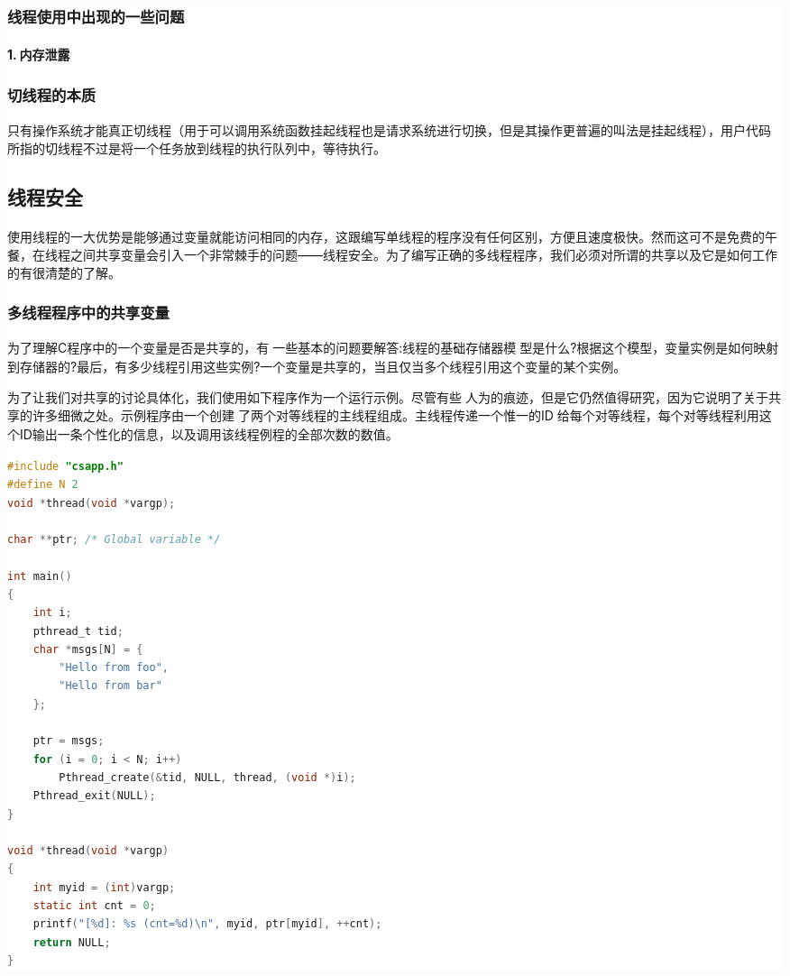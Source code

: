 ### 线程使用中出现的一些问题

#### 1. 内存泄露


### 切线程的本质

只有操作系统才能真正切线程（用于可以调用系统函数挂起线程也是请求系统进行切换，但是其操作更普遍的叫法是挂起线程），用户代码所指的切线程不过是将一个任务放到线程的执行队列中，等待执行。

## 线程安全

使用线程的一大优势是能够通过变量就能访问相同的内存，这跟编写单线程的程序没有任何区别，方便且速度极快。然而这可不是免费的午餐，在线程之间共享变量会引入一个非常棘手的问题——线程安全。为了编写正确的多线程程序，我们必须对所谓的共享以及它是如何工作的有很清楚的了解。

### 多线程程序中的共享变量

为了理解C程序中的一个变量是否是共享的，有 一些基本的问题要解答:线程的基础存储器模 型是什么?根据这个模型，变量实例是如何映射到存储器的?最后，有多少线程引用这些实例?一个变量是共享的，当且仅当多个线程引用这个变量的某个实例。

为了让我们对共享的讨论具体化，我们使用如下程序作为一个运行示例。尽管有些 人为的痕迹，但是它仍然值得研究，因为它说明了关于共享的许多细微之处。示例程序由一个创建 了两个对等线程的主线程组成。主线程传递一个惟一的ID 给每个对等线程，每个对等线程利用这个ID输出一条个性化的信息，以及调用该线程例程的全部次数的数值。

```C
#include "csapp.h"
#define N 2
void *thread(void *vargp);

char **ptr; /* Global variable */

int main()
{
	int i;
	pthread_t tid;
	char *msgs[N] = {
		"Hello from foo",
		"Hello from bar"
	};

	ptr = msgs;
	for (i = 0; i < N; i++)
		Pthread_create(&tid, NULL, thread, (void *)i);
	Pthread_exit(NULL);
}

void *thread(void *vargp)
{
	int myid = (int)vargp;
	static int cnt = 0;
	printf("[%d]: %s (cnt=%d)\n", myid, ptr[myid], ++cnt);
	return NULL;
}
```
